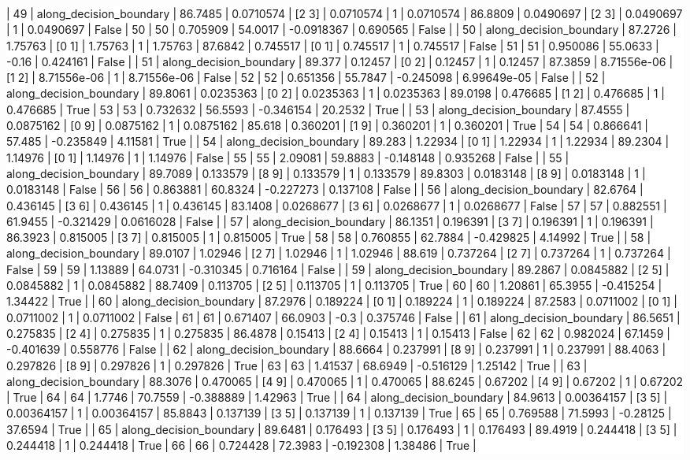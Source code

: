 |  49 | along_decision_boundary |     86.7485 | 0.0710574   | [2 3]    |   0.0710574   |      1 | 0.0710574   |      86.8809 | 0.0490697   | [2 3]     |    0.0490697   |       1 | 0.0490697   | False     |     50 |              50 |                0.705909 |               54.0017  | -0.0918367 |      0.690565    | False           |
|  50 | along_decision_boundary |     87.2726 | 1.75763     | [0 1]    |   1.75763     |      1 | 1.75763     |      87.6842 | 0.745517    | [0 1]     |    0.745517    |       1 | 0.745517    | False     |     51 |              51 |                0.950086 |               55.0633  | -0.16      |      0.424161    | False           |
|  51 | along_decision_boundary |     89.377  | 0.12457     | [0 2]    |   0.12457     |      1 | 0.12457     |      87.3859 | 8.71556e-06 | [1 2]     |    8.71556e-06 |       1 | 8.71556e-06 | False     |     52 |              52 |                0.651356 |               55.7847  | -0.245098  |      6.99649e-05 | False           |
|  52 | along_decision_boundary |     89.8061 | 0.0235363   | [0 2]    |   0.0235363   |      1 | 0.0235363   |      89.0198 | 0.476685    | [1 2]     |    0.476685    |       1 | 0.476685    | True      |     53 |              53 |                0.732632 |               56.5593  | -0.346154  |     20.2532      | True            |
|  53 | along_decision_boundary |     87.4555 | 0.0875162   | [0 9]    |   0.0875162   |      1 | 0.0875162   |      85.618  | 0.360201    | [1 9]     |    0.360201    |       1 | 0.360201    | True      |     54 |              54 |                0.866641 |               57.485   | -0.235849  |      4.11581     | True            |
|  54 | along_decision_boundary |     89.283  | 1.22934     | [0 1]    |   1.22934     |      1 | 1.22934     |      89.2304 | 1.14976     | [0 1]     |    1.14976     |       1 | 1.14976     | False     |     55 |              55 |                2.09081  |               59.8883  | -0.148148  |      0.935268    | False           |
|  55 | along_decision_boundary |     89.7089 | 0.133579    | [8 9]    |   0.133579    |      1 | 0.133579    |      89.8303 | 0.0183148   | [8 9]     |    0.0183148   |       1 | 0.0183148   | False     |     56 |              56 |                0.863881 |               60.8324  | -0.227273  |      0.137108    | False           |
|  56 | along_decision_boundary |     82.6764 | 0.436145    | [3 6]    |   0.436145    |      1 | 0.436145    |      83.1408 | 0.0268677   | [3 6]     |    0.0268677   |       1 | 0.0268677   | False     |     57 |              57 |                0.882551 |               61.9455  | -0.321429  |      0.0616028   | False           |
|  57 | along_decision_boundary |     86.1351 | 0.196391    | [3 7]    |   0.196391    |      1 | 0.196391    |      86.3923 | 0.815005    | [3 7]     |    0.815005    |       1 | 0.815005    | True      |     58 |              58 |                0.760855 |               62.7884  | -0.429825  |      4.14992     | True            |
|  58 | along_decision_boundary |     89.0107 | 1.02946     | [2 7]    |   1.02946     |      1 | 1.02946     |      88.619  | 0.737264    | [2 7]     |    0.737264    |       1 | 0.737264    | False     |     59 |              59 |                1.13889  |               64.0731  | -0.310345  |      0.716164    | False           |
|  59 | along_decision_boundary |     89.2867 | 0.0845882   | [2 5]    |   0.0845882   |      1 | 0.0845882   |      88.7409 | 0.113705    | [2 5]     |    0.113705    |       1 | 0.113705    | True      |     60 |              60 |                1.20861  |               65.3955  | -0.415254  |      1.34422     | True            |
|  60 | along_decision_boundary |     87.2976 | 0.189224    | [0 1]    |   0.189224    |      1 | 0.189224    |      87.2583 | 0.0711002   | [0 1]     |    0.0711002   |       1 | 0.0711002   | False     |     61 |              61 |                0.671407 |               66.0903  | -0.3       |      0.375746    | False           |
|  61 | along_decision_boundary |     86.5651 | 0.275835    | [2 4]    |   0.275835    |      1 | 0.275835    |      86.4878 | 0.15413     | [2 4]     |    0.15413     |       1 | 0.15413     | False     |     62 |              62 |                0.982024 |               67.1459  | -0.401639  |      0.558776    | False           |
|  62 | along_decision_boundary |     88.6664 | 0.237991    | [8 9]    |   0.237991    |      1 | 0.237991    |      88.4063 | 0.297826    | [8 9]     |    0.297826    |       1 | 0.297826    | True      |     63 |              63 |                1.41537  |               68.6949  | -0.516129  |      1.25142     | True            |
|  63 | along_decision_boundary |     88.3076 | 0.470065    | [4 9]    |   0.470065    |      1 | 0.470065    |      88.6245 | 0.67202     | [4 9]     |    0.67202     |       1 | 0.67202     | True      |     64 |              64 |                1.7746   |               70.7559  | -0.388889  |      1.42963     | True            |
|  64 | along_decision_boundary |     84.9613 | 0.00364157  | [3 5]    |   0.00364157  |      1 | 0.00364157  |      85.8843 | 0.137139    | [3 5]     |    0.137139    |       1 | 0.137139    | True      |     65 |              65 |                0.769588 |               71.5993  | -0.28125   |     37.6594      | True            |
|  65 | along_decision_boundary |     89.6481 | 0.176493    | [3 5]    |   0.176493    |      1 | 0.176493    |      89.4919 | 0.244418    | [3 5]     |    0.244418    |       1 | 0.244418    | True      |     66 |              66 |                0.724428 |               72.3983  | -0.192308  |      1.38486     | True            |